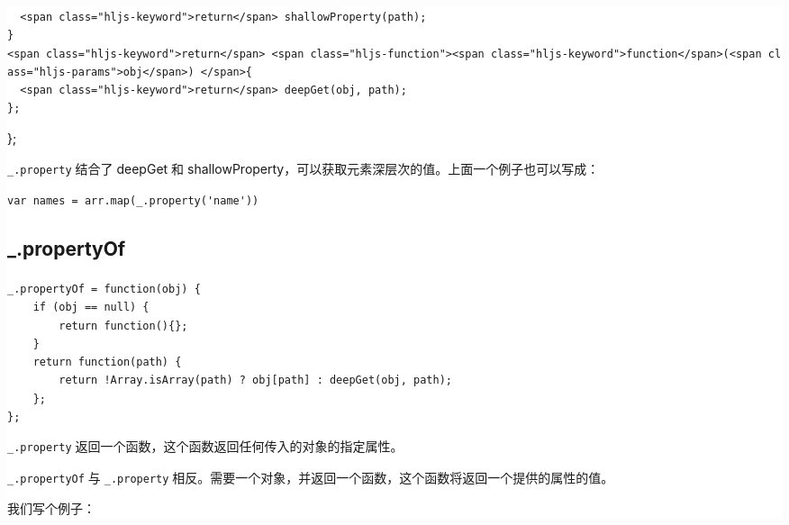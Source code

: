       <span class="hljs-keyword">return</span> shallowProperty(path);
    }
    <span class="hljs-keyword">return</span> <span class="hljs-function"><span class="hljs-keyword">function</span>(<span class="hljs-params">obj</span>) </span>{
      <span class="hljs-keyword">return</span> deepGet(obj, path);
    };
};</code></pre>
<p><code>_.property</code> 结合了 deepGet 和 shallowProperty，可以获取元素深层次的值。上面一个例子也可以写成：</p>
<div class="widget-codetool" style="display:none;">
      <div class="widget-codetool--inner">
      <span class="selectCode code-tool" data-toggle="tooltip" data-placement="top" title="" data-original-title="全选"></span>
      <span type="button" class="copyCode code-tool" data-toggle="tooltip" data-placement="top" data-clipboard-text="var names = arr.map(_.property('name'))" title="" data-original-title="复制"></span>
      <span type="button" class="saveToNote code-tool" data-toggle="tooltip" data-placement="top" title="" data-original-title="放进笔记"></span>
      </div>
      </div><pre class="javascript hljs"><code class="js" style="word-break: break-word; white-space: initial;"><span class="hljs-keyword">var</span> names = arr.map(_.property(<span class="hljs-string">'name'</span>))</code></pre>
<h2 id="articleHeader7">_.propertyOf</h2>
<div class="widget-codetool" style="display:none;">
      <div class="widget-codetool--inner">
      <span class="selectCode code-tool" data-toggle="tooltip" data-placement="top" title="" data-original-title="全选"></span>
      <span type="button" class="copyCode code-tool" data-toggle="tooltip" data-placement="top" data-clipboard-text="_.propertyOf = function(obj) {
    if (obj == null) {
        return function(){};
    }
    return function(path) {
        return !Array.isArray(path) ? obj[path] : deepGet(obj, path);
    };
};" title="" data-original-title="复制"></span>
      <span type="button" class="saveToNote code-tool" data-toggle="tooltip" data-placement="top" title="" data-original-title="放进笔记"></span>
      </div>
      </div><pre class="javascript hljs"><code class="js">_.propertyOf = <span class="hljs-function"><span class="hljs-keyword">function</span>(<span class="hljs-params">obj</span>) </span>{
    <span class="hljs-keyword">if</span> (obj == <span class="hljs-literal">null</span>) {
        <span class="hljs-keyword">return</span> <span class="hljs-function"><span class="hljs-keyword">function</span>(<span class="hljs-params"></span>)</span>{};
    }
    <span class="hljs-keyword">return</span> <span class="hljs-function"><span class="hljs-keyword">function</span>(<span class="hljs-params">path</span>) </span>{
        <span class="hljs-keyword">return</span> !<span class="hljs-built_in">Array</span>.isArray(path) ? obj[path] : deepGet(obj, path);
    };
};</code></pre>
<p><code>_.property</code> 返回一个函数，这个函数返回任何传入的对象的指定属性。 </p>
<p><code>_.propertyOf</code> 与 <code>_.property</code> 相反。需要一个对象，并返回一个函数，这个函数将返回一个提供的属性的值。 </p>
<p>我们写个例子：</p>
<div class="widget-codetool" style="display:none;">
      <div class="widget-codetool--inner">
      <span class="selectCode code-tool" data-toggle="tooltip" data-placement="top" title="" data-original-title="全选"></span>
      <span type="button" class="copyCode code-tool" data-toggle="tooltip" data-placement="top" data-clipboard-text="// 获取 person 对象的所有属性值
var person = {
    name: 'Kevin',
    age: '18'
};
